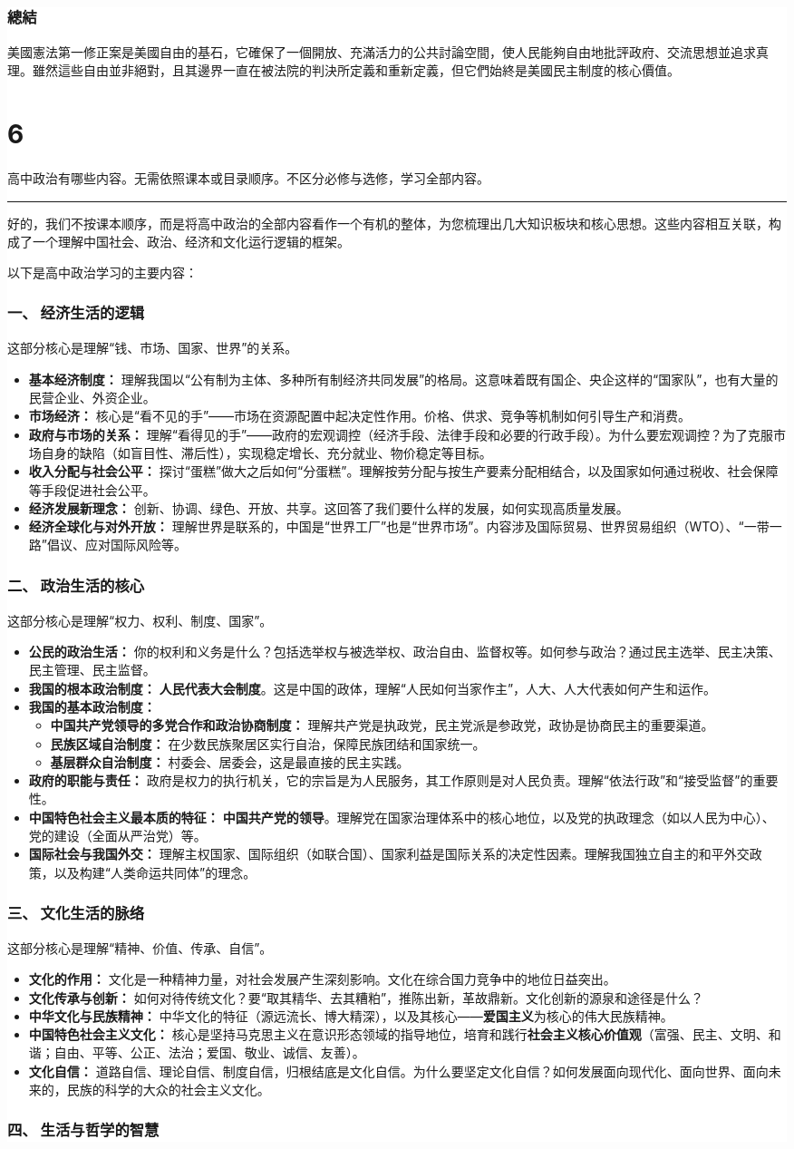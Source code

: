 ### 總結

美國憲法第一修正案是美國自由的基石，它確保了一個開放、充滿活力的公共討論空間，使人民能夠自由地批評政府、交流思想並追求真理。雖然這些自由並非絕對，且其邊界一直在被法院的判決所定義和重新定義，但它們始終是美國民主制度的核心價值。

# 6

高中政治有哪些内容。无需依照课本或目录顺序。不区分必修与选修，学习全部内容。

---

好的，我们不按课本顺序，而是将高中政治的全部内容看作一个有机的整体，为您梳理出几大知识板块和核心思想。这些内容相互关联，构成了一个理解中国社会、政治、经济和文化运行逻辑的框架。

以下是高中政治学习的主要内容：

### 一、 经济生活的逻辑

这部分核心是理解“钱、市场、国家、世界”的关系。

- **基本经济制度：** 理解我国以“公有制为主体、多种所有制经济共同发展”的格局。这意味着既有国企、央企这样的“国家队”，也有大量的民营企业、外资企业。
- **市场经济：** 核心是“看不见的手”——市场在资源配置中起决定性作用。价格、供求、竞争等机制如何引导生产和消费。
- **政府与市场的关系：** 理解“看得见的手”——政府的宏观调控（经济手段、法律手段和必要的行政手段）。为什么要宏观调控？为了克服市场自身的缺陷（如盲目性、滞后性），实现稳定增长、充分就业、物价稳定等目标。
- **收入分配与社会公平：** 探讨“蛋糕”做大之后如何“分蛋糕”。理解按劳分配与按生产要素分配相结合，以及国家如何通过税收、社会保障等手段促进社会公平。
- **经济发展新理念：** 创新、协调、绿色、开放、共享。这回答了我们要什么样的发展，如何实现高质量发展。
- **经济全球化与对外开放：** 理解世界是联系的，中国是“世界工厂”也是“世界市场”。内容涉及国际贸易、世界贸易组织（WTO）、“一带一路”倡议、应对国际风险等。

### 二、 政治生活的核心

这部分核心是理解“权力、权利、制度、国家”。

- **公民的政治生活：** 你的权利和义务是什么？包括选举权与被选举权、政治自由、监督权等。如何参与政治？通过民主选举、民主决策、民主管理、民主监督。
- **我国的根本政治制度：** **人民代表大会制度**。这是中国的政体，理解“人民如何当家作主”，人大、人大代表如何产生和运作。
- **我国的基本政治制度：**
  - **中国共产党领导的多党合作和政治协商制度：** 理解共产党是执政党，民主党派是参政党，政协是协商民主的重要渠道。
  - **民族区域自治制度：** 在少数民族聚居区实行自治，保障民族团结和国家统一。
  - **基层群众自治制度：** 村委会、居委会，这是最直接的民主实践。
- **政府的职能与责任：** 政府是权力的执行机关，它的宗旨是为人民服务，其工作原则是对人民负责。理解“依法行政”和“接受监督”的重要性。
- **中国特色社会主义最本质的特征：** **中国共产党的领导**。理解党在国家治理体系中的核心地位，以及党的执政理念（如以人民为中心）、党的建设（全面从严治党）等。
- **国际社会与我国外交：** 理解主权国家、国际组织（如联合国）、国家利益是国际关系的决定性因素。理解我国独立自主的和平外交政策，以及构建“人类命运共同体”的理念。

### 三、 文化生活的脉络

这部分核心是理解“精神、价值、传承、自信”。

- **文化的作用：** 文化是一种精神力量，对社会发展产生深刻影响。文化在综合国力竞争中的地位日益突出。
- **文化传承与创新：** 如何对待传统文化？要“取其精华、去其糟粕”，推陈出新，革故鼎新。文化创新的源泉和途径是什么？
- **中华文化与民族精神：** 中华文化的特征（源远流长、博大精深），以及其核心——**爱国主义**为核心的伟大民族精神。
- **中国特色社会主义文化：** 核心是坚持马克思主义在意识形态领域的指导地位，培育和践行**社会主义核心价值观**（富强、民主、文明、和谐；自由、平等、公正、法治；爱国、敬业、诚信、友善）。
- **文化自信：** 道路自信、理论自信、制度自信，归根结底是文化自信。为什么要坚定文化自信？如何发展面向现代化、面向世界、面向未来的，民族的科学的大众的社会主义文化。

### 四、 生活与哲学的智慧
